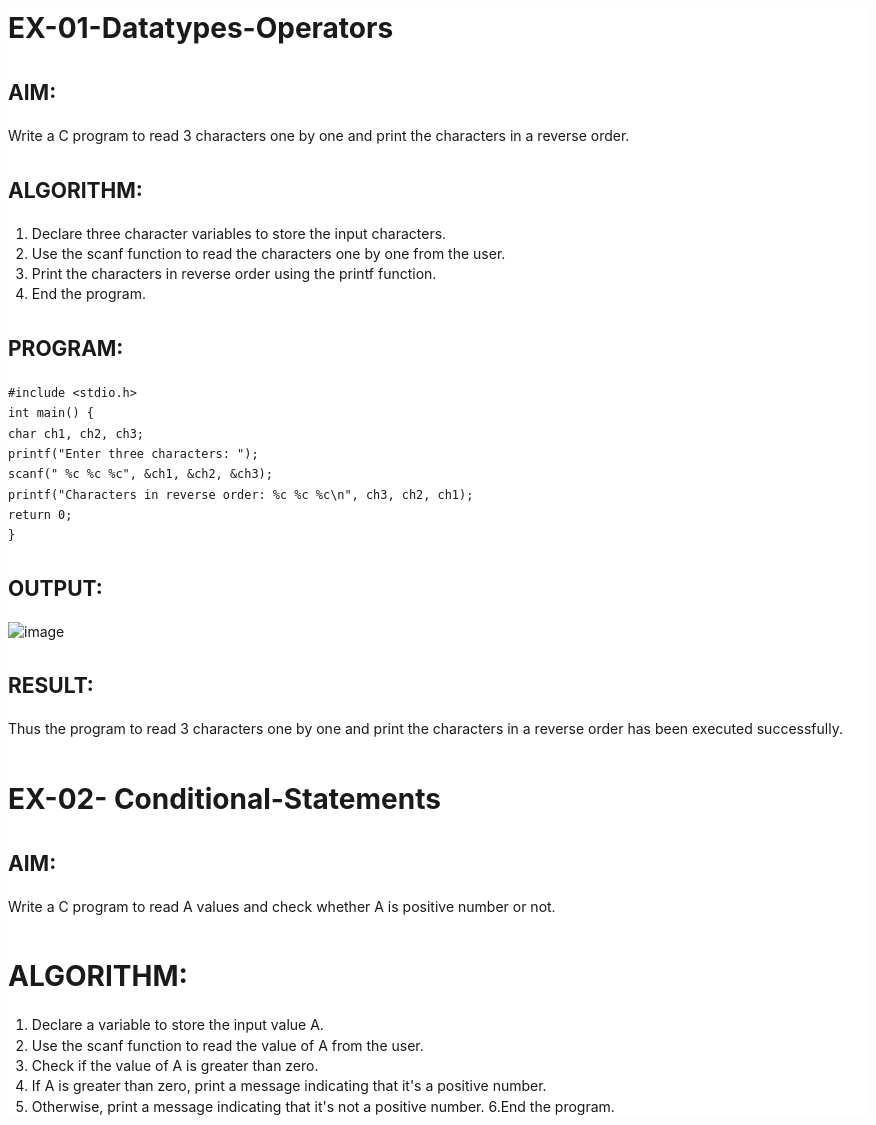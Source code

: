 
# EX-01-Datatypes-Operators
## AIM:
Write a C program to read 3 characters one by one and print the characters in a reverse order.

## ALGORITHM:
1.	Declare three character variables to store the input characters.
2.	Use the scanf function to read the characters one by one from the user.
3.	Print the characters in reverse order using the printf function.
4.	End the program.

## PROGRAM:
```
#include <stdio.h>
int main() {
char ch1, ch2, ch3;
printf("Enter three characters: ");
scanf(" %c %c %c", &ch1, &ch2, &ch3);
printf("Characters in reverse order: %c %c %c\n", ch3, ch2, ch1);
return 0;
}
```
## OUTPUT:

![image](https://github.com/user-attachments/assets/ed86c599-93a1-4e10-9656-3bb067f1d58c)
















## RESULT:
Thus the program to read 3 characters one by one and print the characters in a reverse order has been executed successfully.


# EX-02- Conditional-Statements
## AIM:
Write a C program to read A values and check whether A is positive number or not.

# ALGORITHM:
1.	Declare a variable to store the input value A.
2.	Use the scanf function to read the value of A from the user.
3.	Check if the value of A is greater than zero.
4.	If A is greater than zero, print a message indicating that it's a positive number. 
5.	Otherwise, print a message indicating that it's not a positive number.
6.End the program.
